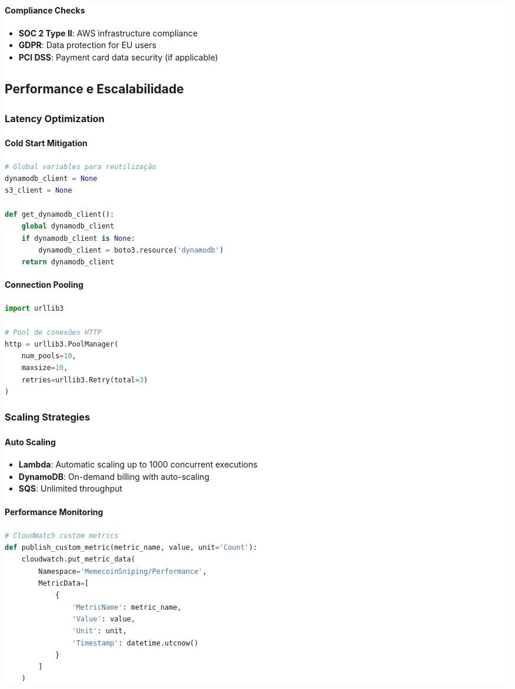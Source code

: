 #### Compliance Checks
- **SOC 2 Type II**: AWS infrastructure compliance
- **GDPR**: Data protection for EU users
- **PCI DSS**: Payment card data security (if applicable)

## Performance e Escalabilidade

### Latency Optimization

#### Cold Start Mitigation
```python
# Global variables para reutilização
dynamodb_client = None
s3_client = None

def get_dynamodb_client():
    global dynamodb_client
    if dynamodb_client is None:
        dynamodb_client = boto3.resource('dynamodb')
    return dynamodb_client
```

#### Connection Pooling
```python
import urllib3

# Pool de conexões HTTP
http = urllib3.PoolManager(
    num_pools=10,
    maxsize=10,
    retries=urllib3.Retry(total=3)
)
```

### Scaling Strategies

#### Auto Scaling
- **Lambda**: Automatic scaling up to 1000 concurrent executions
- **DynamoDB**: On-demand billing with auto-scaling
- **SQS**: Unlimited throughput

#### Performance Monitoring
```python
# CloudWatch custom metrics
def publish_custom_metric(metric_name, value, unit='Count'):
    cloudwatch.put_metric_data(
        Namespace='MemecoinSniping/Performance',
        MetricData=[
            {
                'MetricName': metric_name,
                'Value': value,
                'Unit': unit,
                'Timestamp': datetime.utcnow()
            }
        ]
    )
```
